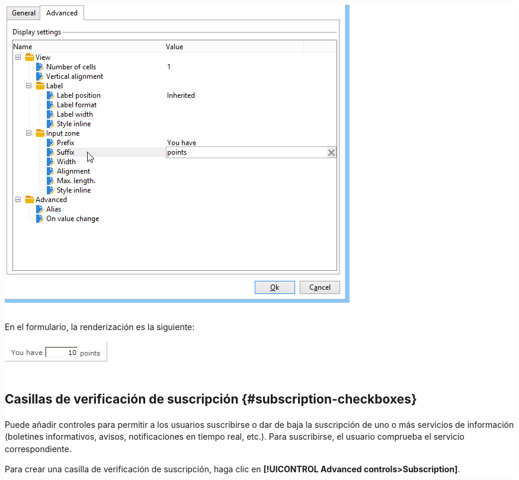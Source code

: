![](assets/s_ncs_admin_survey_number_ex_conf.png)

En el formulario, la renderización es la siguiente:

![](assets/s_ncs_admin_survey_number_ex.png)

## Casillas de verificación de suscripción {#subscription-checkboxes}

Puede añadir controles para permitir a los usuarios suscribirse o dar de baja la suscripción de uno o más servicios de información (boletines informativos, avisos, notificaciones en tiempo real, etc.). Para suscribirse, el usuario comprueba el servicio correspondiente.

Para crear una casilla de verificación de suscripción, haga clic en **[!UICONTROL Advanced controls>Subscription]**.
